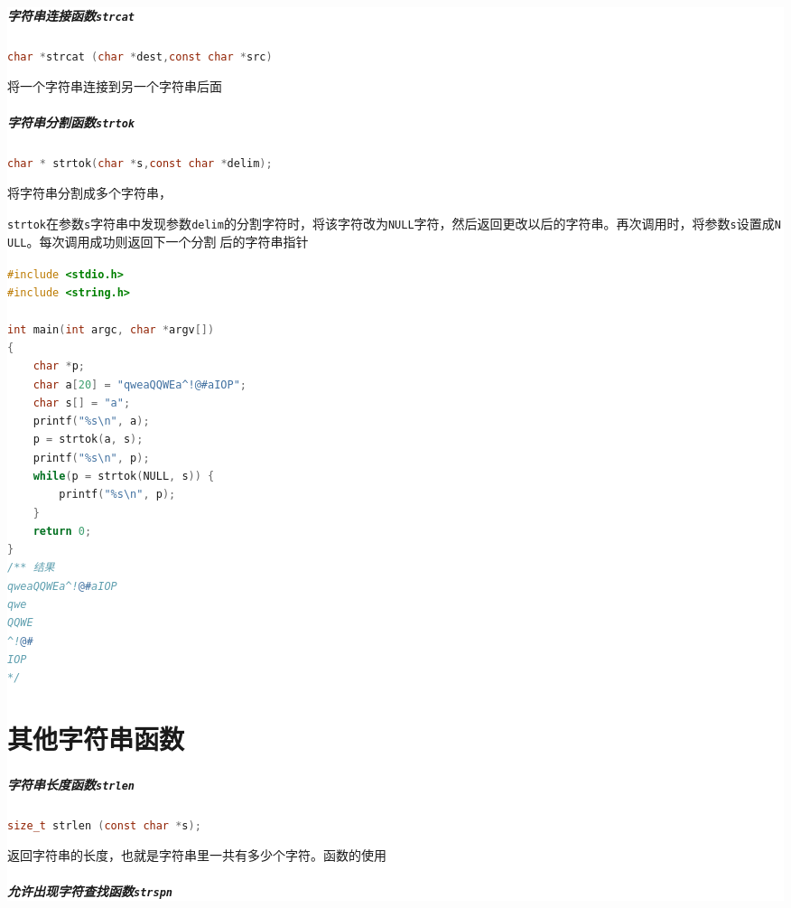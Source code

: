 ##### 字符串连接函数`strcat`

```c
char *strcat (char *dest,const char *src) 
```

将一个字符串连接到另一个字符串后面

##### 字符串分割函数`strtok`

```c
char * strtok(char *s,const char *delim); 
```

将字符串分割成多个字符串，

 `strtok`在参数`s`字符串中发现参数`delim`的分割字符时，将该字符改为`NULL`字符，然后返回更改以后的字符串。再次调用时，将参数`s`设置成`NULL`。每次调用成功则返回下一个分割 后的字符串指针

```c
#include <stdio.h>
#include <string.h>

int main(int argc, char *argv[])
{
	char *p;
	char a[20] = "qweaQQWEa^!@#aIOP";
	char s[] = "a";
	printf("%s\n", a);
	p = strtok(a, s);
	printf("%s\n", p);
	while(p = strtok(NULL, s)) {
		printf("%s\n", p);
	}
	return 0;
}
/** 结果
qweaQQWEa^!@#aIOP
qwe
QQWE
^!@#
IOP
*/
```

# 其他字符串函数

##### 字符串长度函数`strlen`

```c
size_t strlen (const char *s); 
```

返回字符串的长度，也就是字符串里一共有多少个字符。函数的使用

##### 允许出现字符查找函数`strspn`
